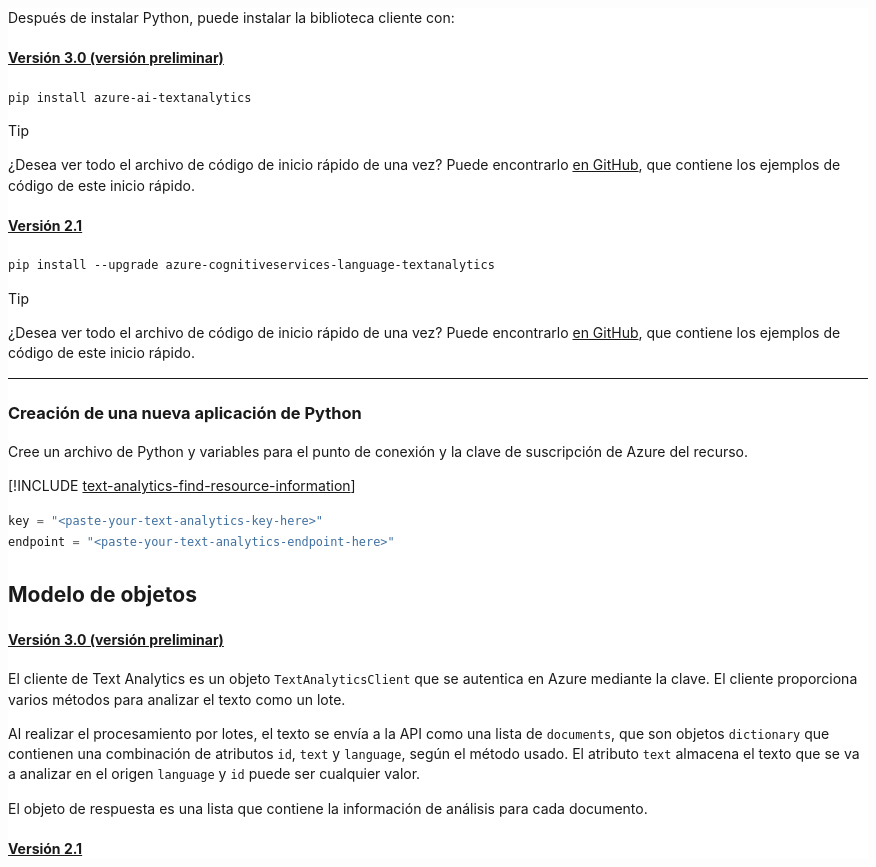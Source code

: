 Después de instalar Python, puede instalar la biblioteca cliente con:

#### <a name="version-30-preview"></a>[Versión 3.0 (versión preliminar)](#tab/version-3)

```console
pip install azure-ai-textanalytics
```

> [!TIP]
> ¿Desea ver todo el archivo de código de inicio rápido de una vez? Puede encontrarlo [en GitHub](https://github.com/Azure-Samples/cognitive-services-quickstart-code/blob/master/python/TextAnalytics/python-v3-client-library.py), que contiene los ejemplos de código de este inicio rápido. 

#### <a name="version-21"></a>[Versión 2.1](#tab/version-2)

```console
pip install --upgrade azure-cognitiveservices-language-textanalytics
```

> [!TIP]
> ¿Desea ver todo el archivo de código de inicio rápido de una vez? Puede encontrarlo [en GitHub](https://github.com/Azure-Samples/cognitive-services-python-sdk-samples/blob/master/samples/language/text_analytics_samples.py), que contiene los ejemplos de código de este inicio rápido. 

---

### <a name="create-a-new-python-application"></a>Creación de una nueva aplicación de Python

Cree un archivo de Python y variables para el punto de conexión y la clave de suscripción de Azure del recurso.

[!INCLUDE [text-analytics-find-resource-information](../find-azure-resource-info.md)]

```python
key = "<paste-your-text-analytics-key-here>"
endpoint = "<paste-your-text-analytics-endpoint-here>"
```


## <a name="object-model"></a>Modelo de objetos

#### <a name="version-30-preview"></a>[Versión 3.0 (versión preliminar)](#tab/version-3)

El cliente de Text Analytics es un objeto `TextAnalyticsClient` que se autentica en Azure mediante la clave. El cliente proporciona varios métodos para analizar el texto como un lote. 

Al realizar el procesamiento por lotes, el texto se envía a la API como una lista de `documents`, que son objetos `dictionary` que contienen una combinación de atributos `id`, `text` y `language`, según el método usado. El atributo `text` almacena el texto que se va a analizar en el origen `language` y `id` puede ser cualquier valor. 

El objeto de respuesta es una lista que contiene la información de análisis para cada documento. 

#### <a name="version-21"></a>[Versión 2.1](#tab/version-2)
